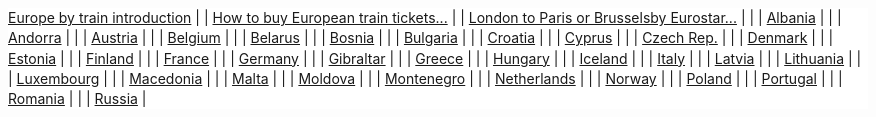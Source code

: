  [Europe by train introduction](european-train-travel.htm) |
| 
[How to buy European
train tickets...](european-train-tickets-online.htm) |
| 
[London to Paris or Brusselsby Eurostar...](trains-and-routes/london-to-paris-by-eurostar.htm) |
|  | [Albania](Albania.htm) |
|  | [Andorra](Andorra.htm) |
|  | [Austria](Austria.htm) |
|  | [Belgium](Belgium.htm) |
|  | [Belarus](Russia.htm#london-to-minsk-by-train) |
|  | [Bosnia](Bosnia.htm) |
|  | [Bulgaria](Bulgaria.htm) |
|  | [Croatia](Croatia.htm) |
|  | [Cyprus](Cyprus.htm) |
|  | [Czech Rep.](Czech.htm) |
|  | [Denmark](Denmark.htm) |
|  | [Estonia](Estonia.htm) |
|  | [Finland](Finland.htm) |
|  | [France](France.htm) |
|  | [Germany](Germany.htm) |
|  | [Gibraltar](Gibraltar.htm) |
|  | [Greece](Greece.htm) |
|  | [Hungary](Hungary.htm) |
|  | [Iceland](Iceland.htm) |
|  | [Italy](Italy.htm) |
|  | [Latvia](Latvia.htm) |
|  | [Lithuania](Lithuania.htm) |
|  | [Luxembourg](Luxembourg.htm) |
|  | [Macedonia](Serbia.htm) |
|  | [Malta](Malta.htm) |
|  | [Moldova](Moldova.htm) |
|  | [Montenegro](Montenegro.htm) |
|  | [Netherlands](Netherlands.htm) |
|  | [Norway](Norway.htm) |
|  | [Poland](Poland.htm) |
|  | [Portugal](Portugal.htm) |
|  | [Romania](Romania.htm) |
|  | [Russia](Russia.htm) |